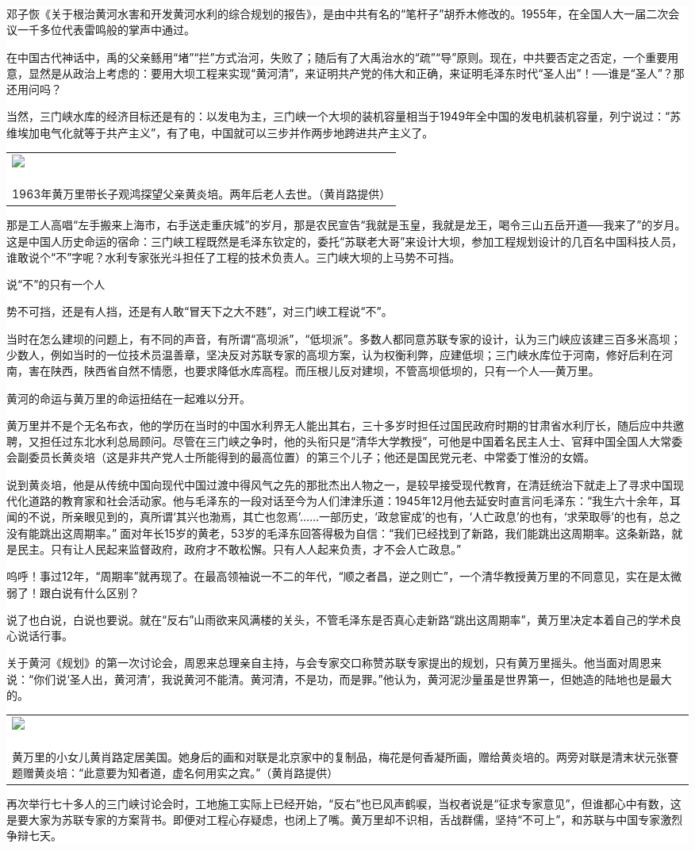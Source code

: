 邓子恢《关于根治黄河水害和开发黄河水利的综合规划的报告》，是由中共有名的“笔杆子”胡乔木修改的。1955年，在全国人大一届二次会议一千多位代表雷鸣般的掌声中通过。  
  
在中国古代神话中，禹的父亲鲧用“堵”“拦”方式治河，失败了；随后有了大禹治水的“疏”“导”原则。现在，中共要否定之否定，一个重要用意，显然是从政治上考虑的：要用大坝工程来实现“黄河清”，来证明共产党的伟大和正确，来证明毛泽东时代“圣人出”！──谁是“圣人”？那还用问吗？  
  
当然，三门峡水库的经济目标还是有的：以发电为主，三门峡一个大坝的装机容量相当于1949年全中国的发电机装机容量，列宁说过：“苏维埃加电气化就等于共产主义”，有了电，中国就可以三步并作两步地跨进共产主义了。  
  
  


<table>
 <tbody>
  <tr>
   <td><img src="http://202.96.136.147/googol4u/wanli/Duowei_2005_9_14_12_5_58_149_869.jpg" width="300" align="left" /><br /><br /><span style="font-size:100%;"><span>1963年黄万里带长子观鸿探望父亲黄炎培。两年后老人去世。（黄肖路提供）</span></span><br /></td>
  </tr>
 </tbody>
</table>

  


那是工人高唱“左手搬来上海市，右手送走重庆城”的岁月，那是农民宣告“我就是玉皇，我就是龙王，喝令三山五岳开道──我来了”的岁月。这是中国人历史命运的宿命：三门峡工程既然是毛泽东钦定的，委托“苏联老大哥”来设计大坝，参加工程规划设计的几百名中国科技人员，谁敢说个“不”字呢？水利专家张光斗担任了工程的技术负责人。三门峡大坝的上马势不可挡。  
  
说“不”的只有一个人  
  
势不可挡，还是有人挡，还是有人敢“冒天下之大不韪”，对三门峡工程说“不”。  
  
当时在怎么建坝的问题上，有不同的声音，有所谓“高坝派”，“低坝派”。多数人都同意苏联专家的设计，认为三门峡应该建三百多米高坝；少数人，例如当时的一位技术员温善章，坚决反对苏联专家的高坝方案，认为权衡利弊，应建低坝；三门峡水库位于河南，修好后利在河南，害在陕西，陕西省自然不情愿，也要求降低水库高程。而压根儿反对建坝，不管高坝低坝的，只有一个人──黄万里。  
  
黄河的命运与黄万里的命运扭结在一起难以分开。  
  
黄万里并不是个无名布衣，他的学历在当时的中国水利界无人能出其右，三十多岁时担任过国民政府时期的甘肃省水利厅长，随后应中共邀聘，又担任过东北水利总局顾问。尽管在三门峡之争时，他的头衔只是“清华大学教授”，可他是中国着名民主人士、官拜中国全国人大常委会副委员长黄炎培（这是非共产党人士所能得到的最高位置）的第三个儿子；他还是国民党元老、中常委丁惟汾的女婿。  
  
说到黄炎培，他是从传统中国向现代中国过渡中得风气之先的那批杰出人物之一，是较早接受现代教育，在清廷统治下就走上了寻求中国现代化道路的教育家和社会活动家。他与毛泽东的一段对话至今为人们津津乐道：1945年12月他去延安时直言问毛泽东：“我生六十余年，耳闻的不说，所亲眼见到的，真所谓‘其兴也渤焉，其亡也忽焉’……一部历史，‘政怠宦成’的也有，‘人亡政息’的也有，‘求荣取辱’的也有，总之没有能跳出这周期率。” 面对年长15岁的黄老，53岁的毛泽东回答得极为自信：“我们已经找到了新路，我们能跳出这周期率。这条新路，就是民主。只有让人民起来监督政府，政府才不敢松懈。只有人人起来负责，才不会人亡政息。”  


呜呼！事过12年，“周期率”就再现了。在最高领袖说一不二的年代，“顺之者昌，逆之则亡”，一个清华教授黄万里的不同意见，实在是太微弱了！跟白说有什么区别？  
  
说了也白说，白说也要说。就在“反右”山雨欲来风满楼的关头，不管毛泽东是否真心走新路“跳出这周期率”，黄万里决定本着自己的学术良心说话行事。  
  
关于黄河《规划》的第一次讨论会，周恩来总理亲自主持，与会专家交口称赞苏联专家提出的规划，只有黄万里摇头。他当面对周恩来说：“你们说‘圣人出，黄河清’，我说黄河不能清。黄河清，不是功，而是罪。”他认为，黄河泥沙量虽是世界第一，但她造的陆地也是最大的。  
  


<table>
 <tbody>
  <tr>
   <td><img src="http://202.96.136.147/googol4u/wanli/Duowei_2005_9_14_12_16_44_240_723.jpg" width="300" align="left" /><br /><br /><span style="font-size:100%;"><span>黄万里的小女儿黄肖路定居美国。她身后的画和对联是北京家中的复制品，梅花是何香凝所画，赠给黄炎培的。两旁对联是清末状元张謇题赠黄炎培：“此意要为知者道，虚名何用实之宾。”（黄肖路提供）</span></span><br /></td>
  </tr>
 </tbody>
</table>

再次举行七十多人的三门峡讨论会时，工地施工实际上已经开始，“反右”也已风声鹤唳，当权者说是“征求专家意见”，但谁都心中有数，这是要大家为苏联专家的方案背书。即便对工程心存疑虑，也闭上了嘴。黄万里却不识相，舌战群儒，坚持“不可上”，和苏联与中国专家激烈争辩七天。  
  